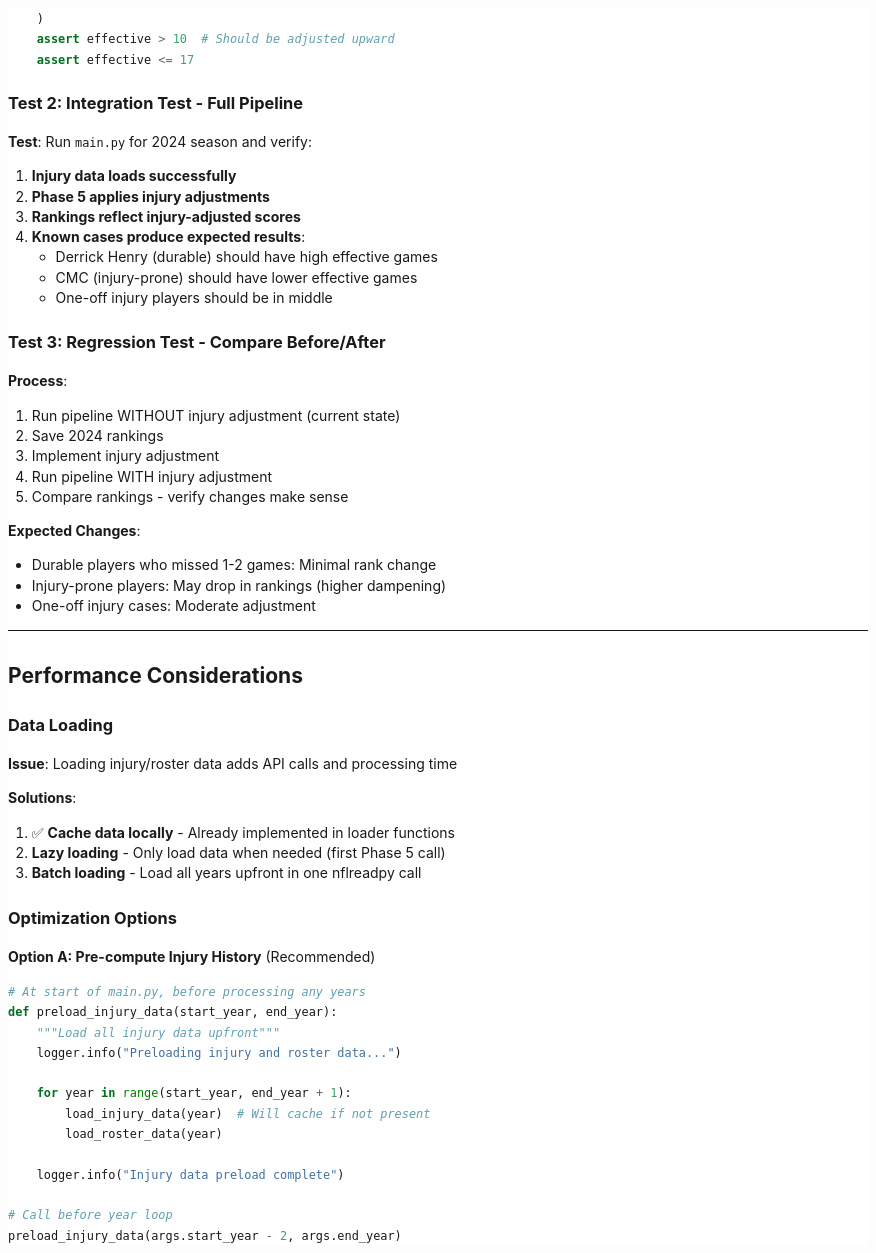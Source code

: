 ```python
    )
    assert effective > 10  # Should be adjusted upward
    assert effective <= 17
```

### Test 2: Integration Test - Full Pipeline

**Test**: Run `main.py` for 2024 season and verify:

1. **Injury data loads successfully**
2. **Phase 5 applies injury adjustments**
3. **Rankings reflect injury-adjusted scores**
4. **Known cases produce expected results**:
   - Derrick Henry (durable) should have high effective games
   - CMC (injury-prone) should have lower effective games
   - One-off injury players should be in middle

### Test 3: Regression Test - Compare Before/After

**Process**:
1. Run pipeline WITHOUT injury adjustment (current state)
2. Save 2024 rankings
3. Implement injury adjustment
4. Run pipeline WITH injury adjustment
5. Compare rankings - verify changes make sense

**Expected Changes**:
- Durable players who missed 1-2 games: Minimal rank change
- Injury-prone players: May drop in rankings (higher dampening)
- One-off injury cases: Moderate adjustment

---

## Performance Considerations

### Data Loading

**Issue**: Loading injury/roster data adds API calls and processing time

**Solutions**:
1. ✅ **Cache data locally** - Already implemented in loader functions
2. **Lazy loading** - Only load data when needed (first Phase 5 call)
3. **Batch loading** - Load all years upfront in one nflreadpy call

### Optimization Options

**Option A: Pre-compute Injury History** (Recommended)
```python
# At start of main.py, before processing any years
def preload_injury_data(start_year, end_year):
    """Load all injury data upfront"""
    logger.info("Preloading injury and roster data...")
    
    for year in range(start_year, end_year + 1):
        load_injury_data(year)  # Will cache if not present
        load_roster_data(year)
    
    logger.info("Injury data preload complete")

# Call before year loop
preload_injury_data(args.start_year - 2, args.end_year)
```
